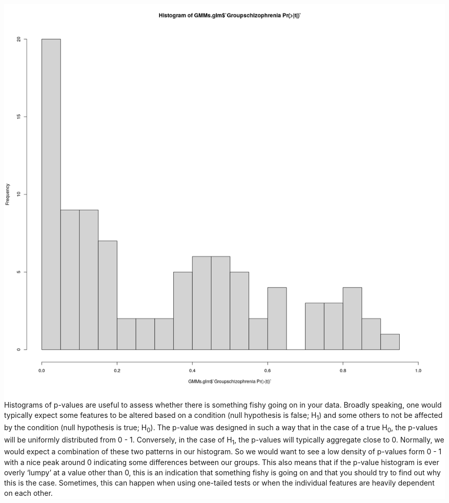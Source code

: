 ![](README_part1_files/figure-gfm/unnamed-chunk-5-1.png)

Histograms of p-values are useful to assess whether there is something
fishy going on in your data. Broadly speaking, one would typically
expect some features to be altered based on a condition (null hypothesis
is false; H<sub>1</sub>) and some others to not be affected by the
condition (null hypothesis is true; H<sub>0</sub>). The p-value was
designed in such a way that in the case of a true H<sub>0</sub>, the
p-values will be uniformly distributed from 0 - 1. Conversely, in the
case of H<sub>1</sub>, the p-values will typically aggregate close to 0.
Normally, we would expect a combination of these two patterns in our
histogram. So we would want to see a low density of p-values form 0 - 1
with a nice peak around 0 indicating some differences between our
groups. This also means that if the p-value histogram is ever overly
‘lumpy’ at a value other than 0, this is an indication that something
fishy is going on and that you should try to find out why this is the
case. Sometimes, this can happen when using one-tailed tests or when the
individual features are heavily dependent on each other.
